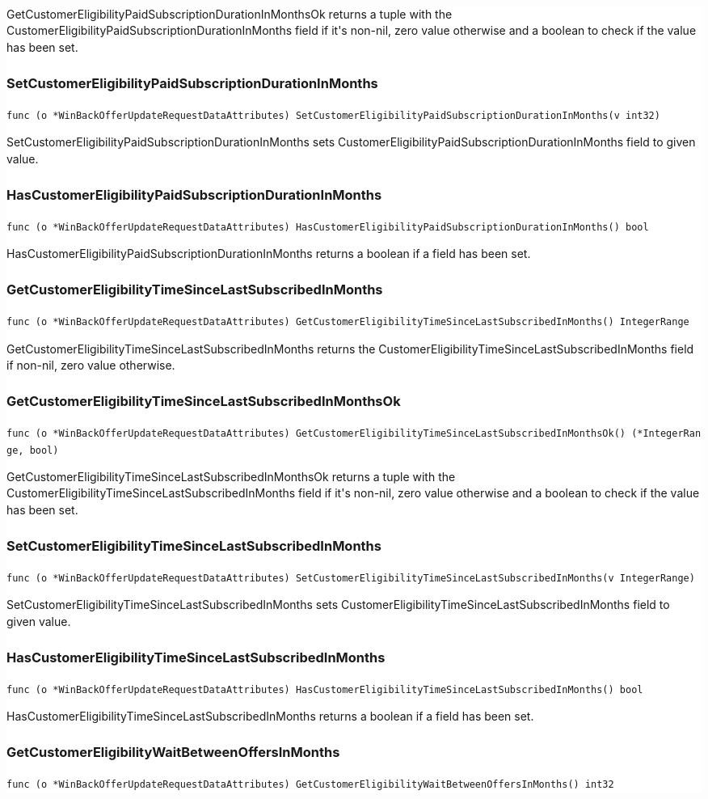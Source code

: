 GetCustomerEligibilityPaidSubscriptionDurationInMonthsOk returns a tuple with the CustomerEligibilityPaidSubscriptionDurationInMonths field if it's non-nil, zero value otherwise
and a boolean to check if the value has been set.

### SetCustomerEligibilityPaidSubscriptionDurationInMonths

`func (o *WinBackOfferUpdateRequestDataAttributes) SetCustomerEligibilityPaidSubscriptionDurationInMonths(v int32)`

SetCustomerEligibilityPaidSubscriptionDurationInMonths sets CustomerEligibilityPaidSubscriptionDurationInMonths field to given value.

### HasCustomerEligibilityPaidSubscriptionDurationInMonths

`func (o *WinBackOfferUpdateRequestDataAttributes) HasCustomerEligibilityPaidSubscriptionDurationInMonths() bool`

HasCustomerEligibilityPaidSubscriptionDurationInMonths returns a boolean if a field has been set.

### GetCustomerEligibilityTimeSinceLastSubscribedInMonths

`func (o *WinBackOfferUpdateRequestDataAttributes) GetCustomerEligibilityTimeSinceLastSubscribedInMonths() IntegerRange`

GetCustomerEligibilityTimeSinceLastSubscribedInMonths returns the CustomerEligibilityTimeSinceLastSubscribedInMonths field if non-nil, zero value otherwise.

### GetCustomerEligibilityTimeSinceLastSubscribedInMonthsOk

`func (o *WinBackOfferUpdateRequestDataAttributes) GetCustomerEligibilityTimeSinceLastSubscribedInMonthsOk() (*IntegerRange, bool)`

GetCustomerEligibilityTimeSinceLastSubscribedInMonthsOk returns a tuple with the CustomerEligibilityTimeSinceLastSubscribedInMonths field if it's non-nil, zero value otherwise
and a boolean to check if the value has been set.

### SetCustomerEligibilityTimeSinceLastSubscribedInMonths

`func (o *WinBackOfferUpdateRequestDataAttributes) SetCustomerEligibilityTimeSinceLastSubscribedInMonths(v IntegerRange)`

SetCustomerEligibilityTimeSinceLastSubscribedInMonths sets CustomerEligibilityTimeSinceLastSubscribedInMonths field to given value.

### HasCustomerEligibilityTimeSinceLastSubscribedInMonths

`func (o *WinBackOfferUpdateRequestDataAttributes) HasCustomerEligibilityTimeSinceLastSubscribedInMonths() bool`

HasCustomerEligibilityTimeSinceLastSubscribedInMonths returns a boolean if a field has been set.

### GetCustomerEligibilityWaitBetweenOffersInMonths

`func (o *WinBackOfferUpdateRequestDataAttributes) GetCustomerEligibilityWaitBetweenOffersInMonths() int32`
